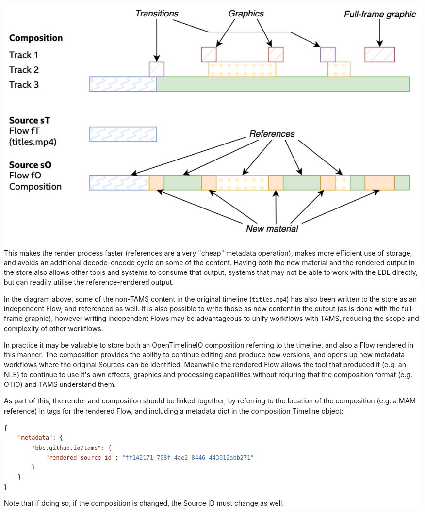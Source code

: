 ![Render process and new Flows](./images/0015-opentimeline-writeback-render.png)

This makes the render process faster (references are a very "cheap" metadata operation), makes more efficient use of storage, and avoids an additional decode-encode cycle on some of the content.
Having both the new material and the rendered output in the store also allows other tools and systems to consume that output; systems that may not be able to work with the EDL directly, but can readily utilise the reference-rendered output.

In the diagram above, some of the non-TAMS content in the original timeline (`titles.mp4`) has also been written to the store as an independent Flow, and referenced as well.
It is also possible to write those as new content in the output (as is done with the full-frame graphic), however writing independent Flows may be advantageous to unify workflows with TAMS, reducing the scope and complexity of other workflows.

In practice it may be valuable to store both an OpenTimelineIO composition referring to the timeline, and also a Flow rendered in this manner.
The composition provides the ability to continue editing and produce new versions, and opens up new metadata workflows where the original Sources can be identified.
Meanwhile the rendered Flow allows the tool that produced it (e.g. an NLE) to continue to use it's own effects, graphics and processing capabilities without requring that the composition format (e.g. OTIO) and TAMS understand them.

As part of this, the render and composition should be linked together, by referring to the location of the composition (e.g. a MAM reference) in tags for the rendered Flow, and including a metadata dict in the composition Timeline object:

```json
{
    "metadata": {
        "bbc.github.io/tams": {
            "rendered_source_id": "ff142171-708f-4ae2-8446-443012abb271"
        }
    }
}
```

Note that if doing so, if the composition is changed, the Source ID must change as well.
